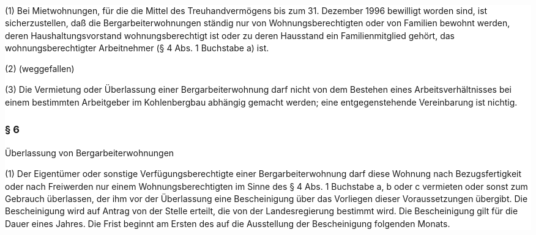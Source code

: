 <div>

<div class="jnhtml">

<div>

<div class="jurAbsatz">

(1) Bei Mietwohnungen, für die die Mittel des Treuhandvermögens bis zum
31. Dezember 1996 bewilligt worden sind, ist sicherzustellen, daß die
Bergarbeiterwohnungen ständig nur von Wohnungsberechtigten oder von
Familien bewohnt werden, deren Haushaltungsvorstand wohnungsberechtigt
ist oder zu deren Hausstand ein Familienmitglied gehört, das
wohnungsberechtigter Arbeitnehmer (§ 4 Abs. 1 Buchstabe a) ist.

</div>

<div class="jurAbsatz">

(2) (weggefallen)

</div>

<div class="jurAbsatz">

(3) Die Vermietung oder Überlassung einer Bergarbeiterwohnung darf nicht
von dem Bestehen eines Arbeitsverhältnisses bei einem bestimmten
Arbeitgeber im Kohlenbergbau abhängig gemacht werden; eine
entgegenstehende Vereinbarung ist nichtig.

</div>

</div>

</div>

</div>

<span id="BJNR008650951BJNE001102310.html"></span>

### § 6  
Überlassung von Bergarbeiterwohnungen

<div>

<div class="jnhtml">

<div>

<div class="jurAbsatz">

(1) Der Eigentümer oder sonstige Verfügungsberechtigte einer
Bergarbeiterwohnung darf diese Wohnung nach Bezugsfertigkeit oder nach
Freiwerden nur einem Wohnungsberechtigten im Sinne des § 4 Abs. 1
Buchstabe a, b oder c vermieten oder sonst zum Gebrauch überlassen, der
ihm vor der Überlassung eine Bescheinigung über das Vorliegen dieser
Voraussetzungen übergibt. Die Bescheinigung wird auf Antrag von der
Stelle erteilt, die von der Landesregierung bestimmt wird. Die
Bescheinigung gilt für die Dauer eines Jahres. Die Frist beginnt am
Ersten des auf die Ausstellung der Bescheinigung folgenden Monats.
